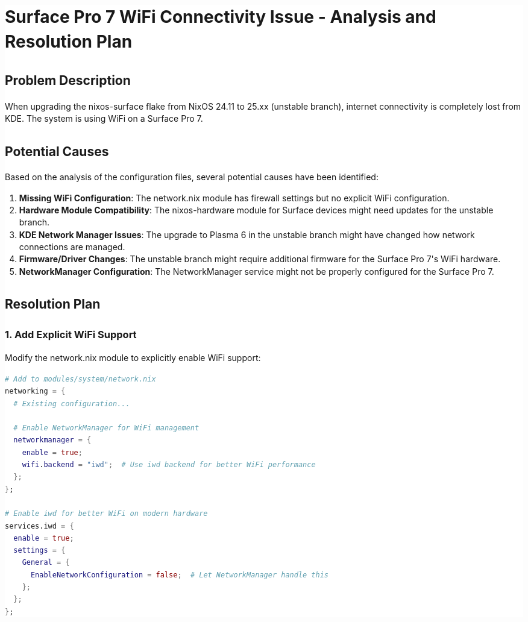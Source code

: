 # Surface Pro 7 WiFi Connectivity Issue - Analysis and Resolution Plan

## Problem Description

When upgrading the nixos-surface flake from NixOS 24.11 to 25.xx (unstable branch), internet connectivity is completely lost from KDE. The system is using WiFi on a Surface Pro 7.

## Potential Causes

Based on the analysis of the configuration files, several potential causes have been identified:

1. **Missing WiFi Configuration**: The network.nix module has firewall settings but no explicit WiFi configuration.
2. **Hardware Module Compatibility**: The nixos-hardware module for Surface devices might need updates for the unstable branch.
3. **KDE Network Manager Issues**: The upgrade to Plasma 6 in the unstable branch might have changed how network connections are managed.
4. **Firmware/Driver Changes**: The unstable branch might require additional firmware for the Surface Pro 7's WiFi hardware.
5. **NetworkManager Configuration**: The NetworkManager service might not be properly configured for the Surface Pro 7.

## Resolution Plan

### 1. Add Explicit WiFi Support

Modify the network.nix module to explicitly enable WiFi support:

```nix
# Add to modules/system/network.nix
networking = {
  # Existing configuration...
  
  # Enable NetworkManager for WiFi management
  networkmanager = {
    enable = true;
    wifi.backend = "iwd";  # Use iwd backend for better WiFi performance
  };
};

# Enable iwd for better WiFi on modern hardware
services.iwd = {
  enable = true;
  settings = {
    General = {
      EnableNetworkConfiguration = false;  # Let NetworkManager handle this
    };
  };
};
```
